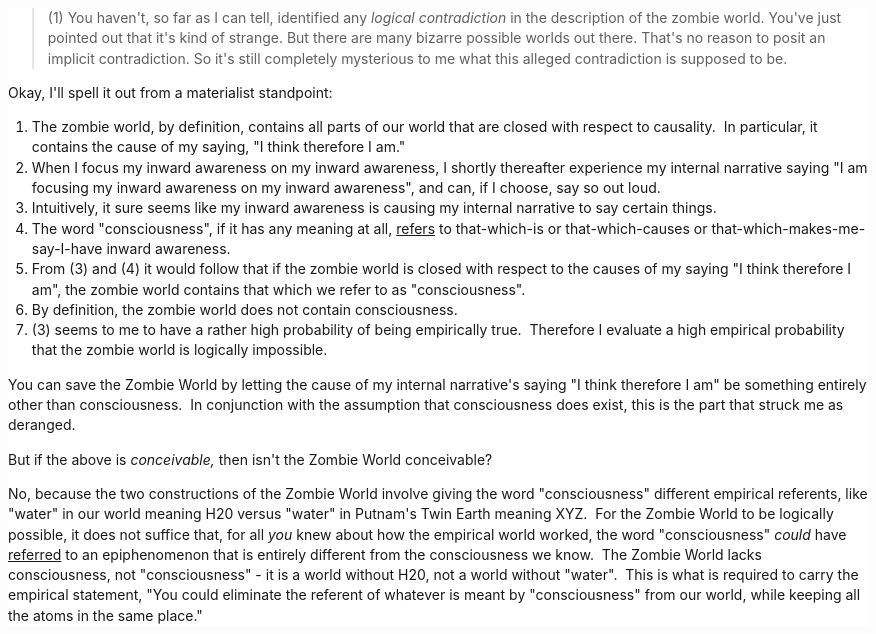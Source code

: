 > \(1) You haven't, so far as I can tell, identified any
>  *logical contradiction* in the description of the zombie world.
>  You've just pointed out that it's kind of strange. But there are
>  many bizarre possible worlds out there. That's no reason to posit
>  an implicit contradiction. So it's still completely mysterious to
>  me what this alleged contradiction is supposed to be.

Okay, I'll spell it out from a materialist standpoint:

1.  The zombie world, by definition, contains all parts of our
    world that are closed with respect to causality.  In particular, it
    contains the cause of my saying, "I think therefore I am."
2.  When I focus my inward awareness on my inward awareness, I
    shortly thereafter experience my internal narrative saying "I am
    focusing my inward awareness on my inward awareness", and can, if I
    choose, say so out loud.
3.  Intuitively, it sure seems like my inward awareness is causing
    my internal narrative to say certain things.
4.  The word "consciousness", if it has any meaning at all,
    [refers](/lw/p6/reductive_reference/) to that-which-is or
    that-which-causes or that-which-makes-me-say-I-have inward
    awareness.
5.  From (3) and (4) it would follow that if the zombie world is
    closed with respect to the causes of my saying "I think therefore I
    am", the zombie world contains that which we refer to as
    "consciousness".
6.  By definition, the zombie world does not contain consciousness.
7.  (3) seems to me to have a rather high probability of being
    empirically true.  Therefore I evaluate a high empirical
    probability that the zombie world is logically impossible.

You can save the Zombie World by letting the cause of my internal
narrative's saying "I think therefore I am" be something entirely
other than consciousness.  In conjunction with the assumption that
consciousness does exist, this is the part that struck me as
deranged.

But if the above is *conceivable,* then isn't the Zombie World
conceivable?

No, because the two constructions of the Zombie World involve
giving the word "consciousness" different empirical referents, like
"water" in our world meaning H20 versus "water" in Putnam's Twin
Earth meaning XYZ.  For the Zombie World to be logically possible,
it does not suffice that, for all *you* knew about how the
empirical world worked, the word "consciousness" *could* have
[referred](/lw/p6/reductive_reference/) to an epiphenomenon that is
entirely different from the consciousness we know.  The Zombie
World lacks consciousness, not "consciousness" - it is a world
without H20, not a world without "water".  This is what is required
to carry the empirical statement, "You could eliminate the referent
of whatever is meant by "consciousness" from our world, while
keeping all the atoms in the same place."
